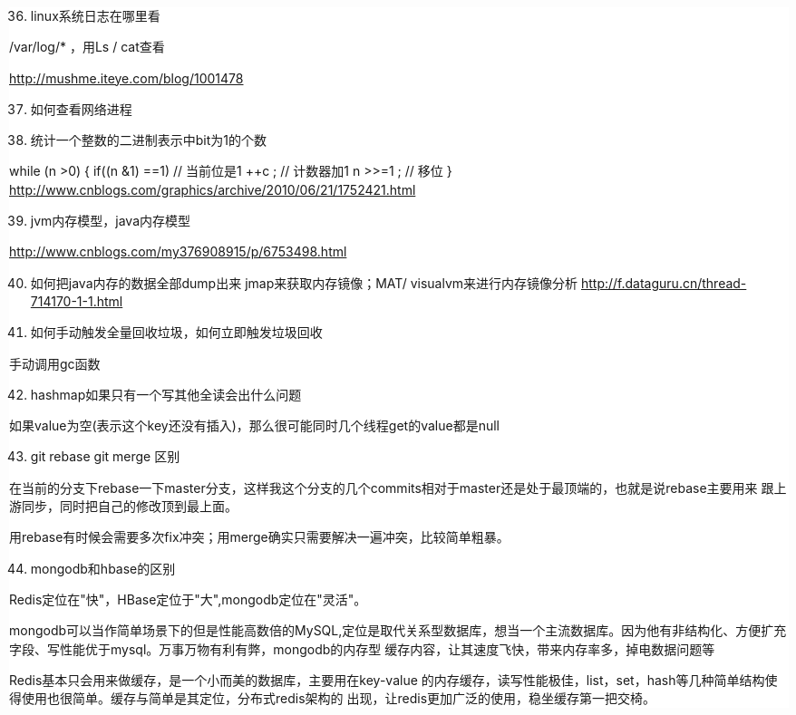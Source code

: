
36. linux系统日志在哪里看

/var/log/*     ，用Ls / cat查看

http://mushme.iteye.com/blog/1001478

 

37. 如何查看网络进程

38. 统计一个整数的二进制表示中bit为1的个数

while (n >0)
    {
        if((n &1) ==1) // 当前位是1
            ++c ; // 计数器加1
        n >>=1 ; // 移位
    }
http://www.cnblogs.com/graphics/archive/2010/06/21/1752421.html

 

39. jvm内存模型，java内存模型

http://www.cnblogs.com/my376908915/p/6753498.html

 

40. 如何把java内存的数据全部dump出来
jmap来获取内存镜像；MAT/ visualvm来进行内存镜像分析
http://f.dataguru.cn/thread-714170-1-1.html

41. 如何手动触发全量回收垃圾，如何立即触发垃圾回收

手动调用gc函数

 

42. hashmap如果只有一个写其他全读会出什么问题

如果value为空(表示这个key还没有插入)，那么很可能同时几个线程get的value都是null

 

43. git rebase git merge 区别

在当前的分支下rebase一下master分支，这样我这个分支的几个commits相对于master还是处于最顶端的，也就是说rebase主要用来
跟上游同步，同时把自己的修改顶到最上面。

用rebase有时候会需要多次fix冲突；用merge确实只需要解决一遍冲突，比较简单粗暴。

 

44. mongodb和hbase的区别

Redis定位在"快"，HBase定位于"大",mongodb定位在"灵活"。

mongodb可以当作简单场景下的但是性能高数倍的MySQL,定位是取代关系型数据库，想当一个主流数据库。因为他有非结构化、方便扩充字段、写性能优于mysql。万事万物有利有弊，mongodb的内存型
缓存内容，让其速度飞快，带来内存率多，掉电数据问题等

Redis基本只会用来做缓存，是一个小而美的数据库，主要用在key-value 的内存缓存，读写性能极佳，list，set，hash等几种简单结构使得使用也很简单。缓存与简单是其定位，分布式redis架构的
出现，让redis更加广泛的使用，稳坐缓存第一把交椅。
